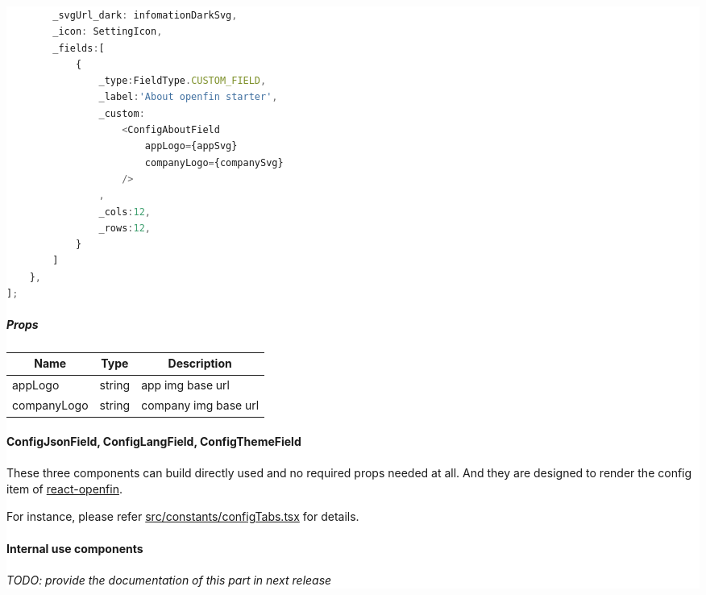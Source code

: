 ```typescript jsx
        _svgUrl_dark: infomationDarkSvg,
        _icon: SettingIcon,
        _fields:[
            {
                _type:FieldType.CUSTOM_FIELD,
                _label:'About openfin starter',
                _custom:
                    <ConfigAboutField
                        appLogo={appSvg}
                        companyLogo={companySvg}
                    />
                ,
                _cols:12,
                _rows:12,
            }
        ]
    },
];
```

##### Props

| Name | Type | Description |
| --- | --- | --- |
| appLogo | string | app img base url |
| companyLogo | string | company img base url |

#### ConfigJsonField, ConfigLangField, ConfigThemeField

These three components can build directly used and no required props needed at all. And they are designed to render the 
config item of [react-openfin].

For instance, please refer [src/constants/configTabs.tsx](https://github.com/openfin-js-app/openfin-react-concise/blob/master/src/constants/configTabs.tsx)
for details.

#### Internal use components

_TODO: provide the documentation of this part in next release_ 

[Openfin]: https://openfin.co/

[react-openfin]:https://www.npmjs.com/package/react-openfin
[react-openfin-mat-impl]:https://www.npmjs.com/package/react-openfin-mat-impl
